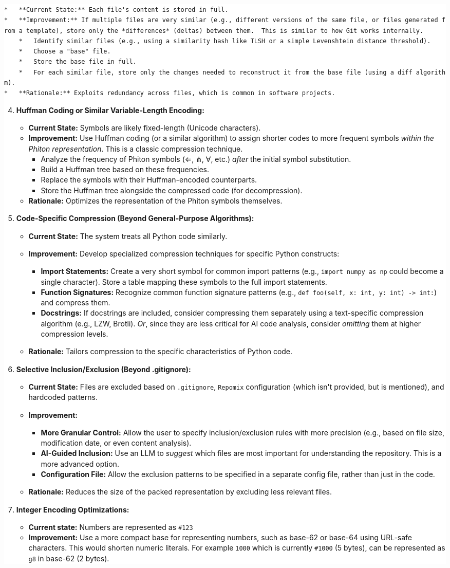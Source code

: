     *   **Current State:** Each file's content is stored in full.
    *   **Improvement:** If multiple files are very similar (e.g., different versions of the same file, or files generated from a template), store only the *differences* (deltas) between them.  This is similar to how Git works internally.
        *   Identify similar files (e.g., using a similarity hash like TLSH or a simple Levenshtein distance threshold).
        *   Choose a "base" file.
        *   Store the base file in full.
        *   For each similar file, store only the changes needed to reconstruct it from the base file (using a diff algorithm).
    *   **Rationale:** Exploits redundancy across files, which is common in software projects.

4.  **Huffman Coding or Similar Variable-Length Encoding:**

    *   **Current State:**  Symbols are likely fixed-length (Unicode characters).
    *   **Improvement:**  Use Huffman coding (or a similar algorithm) to assign shorter codes to more frequent symbols *within the Phiton representation*.  This is a classic compression technique.
        *   Analyze the frequency of Phiton symbols (⇐, ⋔, ∀, etc.) *after* the initial symbol substitution.
        *   Build a Huffman tree based on these frequencies.
        *   Replace the symbols with their Huffman-encoded counterparts.
        *   Store the Huffman tree alongside the compressed code (for decompression).
    *   **Rationale:**  Optimizes the representation of the Phiton symbols themselves.

5.  **Code-Specific Compression (Beyond General-Purpose Algorithms):**

    *   **Current State:** The system treats all Python code similarly.
    *   **Improvement:**  Develop specialized compression techniques for specific Python constructs:
        *   **Import Statements:**  Create a very short symbol for common import patterns (e.g., `import numpy as np` could become a single character).  Store a table mapping these symbols to the full import statements.
        *   **Function Signatures:**  Recognize common function signature patterns (e.g., `def foo(self, x: int, y: int) -> int:`) and compress them.
        *   **Docstrings:**  If docstrings are included, consider compressing them separately using a text-specific compression algorithm (e.g., LZW, Brotli). *Or*, since they are less critical for AI code analysis, consider *omitting* them at higher compression levels.

    *   **Rationale:**  Tailors compression to the specific characteristics of Python code.

6.  **Selective Inclusion/Exclusion (Beyond .gitignore):**

    *   **Current State:** Files are excluded based on `.gitignore`, `Repomix` configuration (which isn't provided, but is mentioned), and hardcoded patterns.
    *   **Improvement:**
        *   **More Granular Control:** Allow the user to specify inclusion/exclusion rules with more precision (e.g., based on file size, modification date, or even content analysis).
        *   **AI-Guided Inclusion:**  Use an LLM to *suggest* which files are most important for understanding the repository.  This is a more advanced option.
        *   **Configuration File:** Allow the exclusion patterns to be specified in a separate config file, rather than just in the code.

    *   **Rationale:** Reduces the size of the packed representation by excluding less relevant files.

7.  **Integer Encoding Optimizations:**

    * **Current state:** Numbers are represented as `#123`
    * **Improvement:** Use a more compact base for representing numbers, such as base-62 or base-64 using URL-safe characters. This would shorten numeric literals. For example `1000` which is currently `#1000` (5 bytes), can be represented as `g8` in base-62 (2 bytes).
